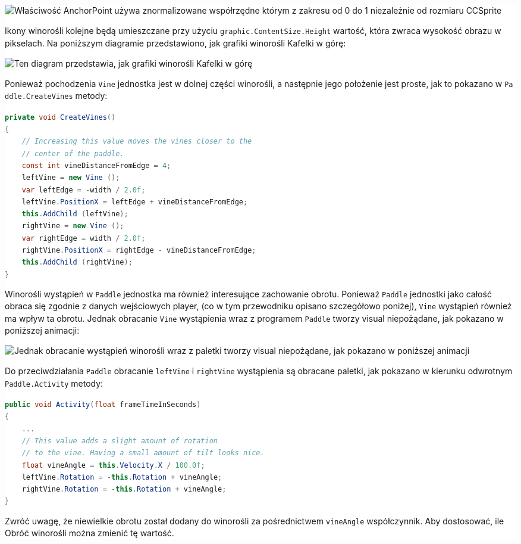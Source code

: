 ![](fruity-falls-images/image9.png "Właściwość AnchorPoint używa znormalizowane współrzędne którym z zakresu od 0 do 1 niezależnie od rozmiaru CCSprite")

Ikony winorośli kolejne będą umieszczane przy użyciu `graphic.ContentSize.Height` wartość, która zwraca wysokość obrazu w pikselach. Na poniższym diagramie przedstawiono, jak grafiki winorośli Kafelki w górę:

![](fruity-falls-images/image10.png "Ten diagram przedstawia, jak grafiki winorośli Kafelki w górę")

Ponieważ pochodzenia `Vine` jednostka jest w dolnej części winorośli, a następnie jego położenie jest proste, jak to pokazano w `Paddle.CreateVines` metody:


```csharp
private void CreateVines()
{
    // Increasing this value moves the vines closer to the 
    // center of the paddle.
    const int vineDistanceFromEdge = 4;
    leftVine = new Vine ();
    var leftEdge = -width / 2.0f;
    leftVine.PositionX = leftEdge + vineDistanceFromEdge;
    this.AddChild (leftVine);
    rightVine = new Vine ();
    var rightEdge = width / 2.0f;
    rightVine.PositionX = rightEdge - vineDistanceFromEdge;
    this.AddChild (rightVine);
}
```

Winorośli wystąpień w `Paddle` jednostka ma również interesujące zachowanie obrotu. Ponieważ `Paddle` jednostki jako całość obraca się zgodnie z danych wejściowych player, (co w tym przewodniku opisano szczegółowo poniżej), `Vine` wystąpień również ma wpływ ta obrotu. Jednak obracanie `Vine` wystąpienia wraz z programem `Paddle` tworzy visual niepożądane, jak pokazano w poniższej animacji:

![](fruity-falls-images/image11.gif "Jednak obracanie wystąpień winorośli wraz z paletki tworzy visual niepożądane, jak pokazano w poniższej animacji")

Do przeciwdziałania `Paddle` obracanie `leftVine` i `rightVine` wystąpienia są obracane paletki, jak pokazano w kierunku odwrotnym `Paddle.Activity` metody:


```csharp
public void Activity(float frameTimeInSeconds)
{
    ...
    // This value adds a slight amount of rotation
    // to the vine. Having a small amount of tilt looks nice.
    float vineAngle = this.Velocity.X / 100.0f;
    leftVine.Rotation = -this.Rotation + vineAngle;
    rightVine.Rotation = -this.Rotation + vineAngle;
}
```

Zwróć uwagę, że niewielkie obrotu został dodany do winorośli za pośrednictwem `vineAngle` współczynnik. Aby dostosować, ile Obróć winorośli można zmienić tę wartość.
